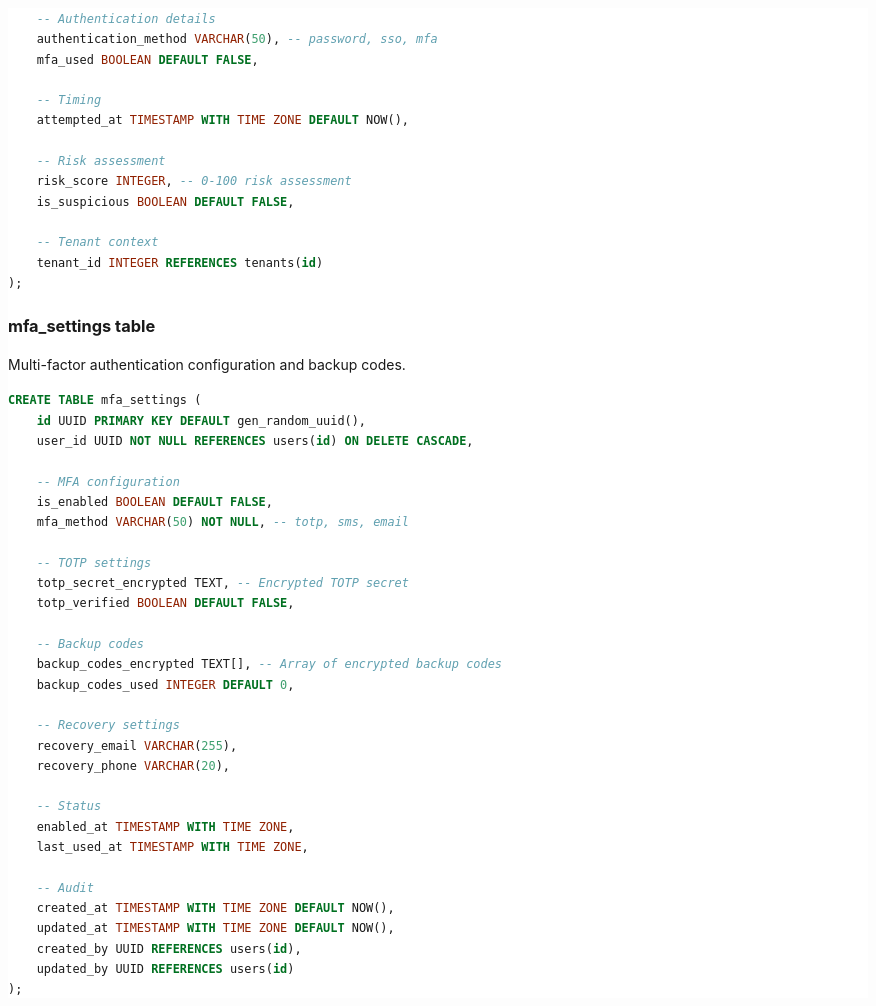 ```sql
    -- Authentication details
    authentication_method VARCHAR(50), -- password, sso, mfa
    mfa_used BOOLEAN DEFAULT FALSE,
    
    -- Timing
    attempted_at TIMESTAMP WITH TIME ZONE DEFAULT NOW(),
    
    -- Risk assessment
    risk_score INTEGER, -- 0-100 risk assessment
    is_suspicious BOOLEAN DEFAULT FALSE,
    
    -- Tenant context
    tenant_id INTEGER REFERENCES tenants(id)
);
```

### mfa_settings table
Multi-factor authentication configuration and backup codes.

```sql
CREATE TABLE mfa_settings (
    id UUID PRIMARY KEY DEFAULT gen_random_uuid(),
    user_id UUID NOT NULL REFERENCES users(id) ON DELETE CASCADE,
    
    -- MFA configuration
    is_enabled BOOLEAN DEFAULT FALSE,
    mfa_method VARCHAR(50) NOT NULL, -- totp, sms, email
    
    -- TOTP settings
    totp_secret_encrypted TEXT, -- Encrypted TOTP secret
    totp_verified BOOLEAN DEFAULT FALSE,
    
    -- Backup codes
    backup_codes_encrypted TEXT[], -- Array of encrypted backup codes
    backup_codes_used INTEGER DEFAULT 0,
    
    -- Recovery settings
    recovery_email VARCHAR(255),
    recovery_phone VARCHAR(20),
    
    -- Status
    enabled_at TIMESTAMP WITH TIME ZONE,
    last_used_at TIMESTAMP WITH TIME ZONE,
    
    -- Audit
    created_at TIMESTAMP WITH TIME ZONE DEFAULT NOW(),
    updated_at TIMESTAMP WITH TIME ZONE DEFAULT NOW(),
    created_by UUID REFERENCES users(id),
    updated_by UUID REFERENCES users(id)
);
```
